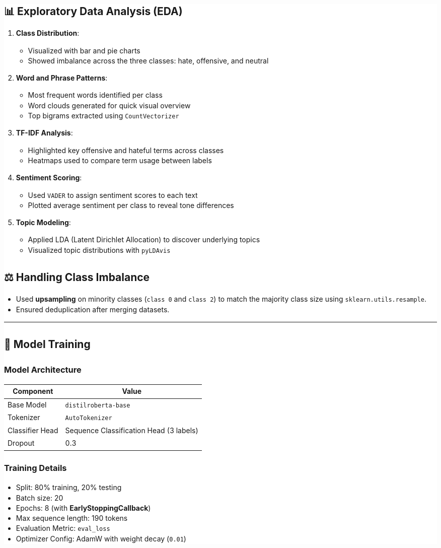 ## 📊 Exploratory Data Analysis (EDA)

1. **Class Distribution**:
   - Visualized with bar and pie charts
   - Showed imbalance across the three classes: hate, offensive, and neutral

2. **Word and Phrase Patterns**:
   - Most frequent words identified per class
   - Word clouds generated for quick visual overview
   - Top bigrams extracted using `CountVectorizer`

3. **TF-IDF Analysis**:
   - Highlighted key offensive and hateful terms across classes
   - Heatmaps used to compare term usage between labels

4. **Sentiment Scoring**:
   - Used `VADER` to assign sentiment scores to each text
   - Plotted average sentiment per class to reveal tone differences

5. **Topic Modeling**:
   - Applied LDA (Latent Dirichlet Allocation) to discover underlying topics
   - Visualized topic distributions with `pyLDAvis`

## ⚖️ Handling Class Imbalance

- Used **upsampling** on minority classes (`class 0` and `class 2`) to match the majority class size using `sklearn.utils.resample`.
- Ensured deduplication after merging datasets.

---

## 🤖 Model Training

### Model Architecture

| Component         | Value                      |
|------------------|----------------------------|
| Base Model       | `distilroberta-base`       |
| Tokenizer        | `AutoTokenizer`            |
| Classifier Head  | Sequence Classification Head (3 labels) |
| Dropout          | 0.3                        |

### Training Details

- Split: 80% training, 20% testing
- Batch size: 20
- Epochs: 8 (with **EarlyStoppingCallback**)
- Max sequence length: 190 tokens
- Evaluation Metric: `eval_loss`
- Optimizer Config: AdamW with weight decay (`0.01`)
